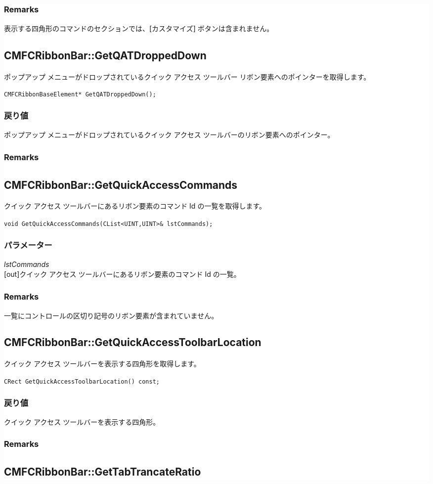 ### <a name="remarks"></a>Remarks

表示する四角形のコマンドのセクションでは、[カスタマイズ] ボタンは含まれません。

##  <a name="getqatdroppeddown"></a>  CMFCRibbonBar::GetQATDroppedDown

ポップアップ メニューがドロップされているクイック アクセス ツールバー リボン要素へのポインターを取得します。

```
CMFCRibbonBaseElement* GetQATDroppedDown();
```

### <a name="return-value"></a>戻り値

ポップアップ メニューがドロップされているクイック アクセス ツールバーのリボン要素へのポインター。

### <a name="remarks"></a>Remarks

##  <a name="getquickaccesscommands"></a>  CMFCRibbonBar::GetQuickAccessCommands

クイック アクセス ツールバーにあるリボン要素のコマンド Id の一覧を取得します。

```
void GetQuickAccessCommands(CList<UINT,UINT>& lstCommands);
```

### <a name="parameters"></a>パラメーター

*lstCommands*<br/>
[out]クイック アクセス ツールバーにあるリボン要素のコマンド Id の一覧。

### <a name="remarks"></a>Remarks

一覧にコントロールの区切り記号のリボン要素が含まれていません。

##  <a name="getquickaccesstoolbarlocation"></a>  CMFCRibbonBar::GetQuickAccessToolbarLocation

クイック アクセス ツールバーを表示する四角形を取得します。

```
CRect GetQuickAccessToolbarLocation() const;
```

### <a name="return-value"></a>戻り値

クイック アクセス ツールバーを表示する四角形。

### <a name="remarks"></a>Remarks

##  <a name="gettabtrancateratio"></a>  CMFCRibbonBar::GetTabTrancateRatio
